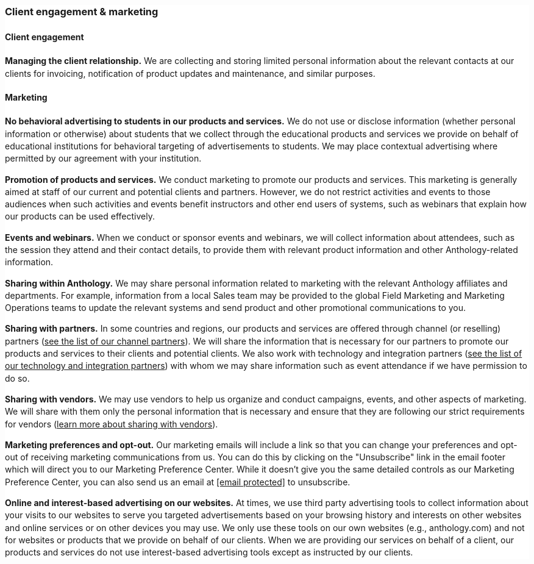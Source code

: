 ### Client engagement & marketing

#### Client engagement

**Managing the client relationship.** We are collecting and storing limited personal information about the relevant contacts at our clients for invoicing, notification of product updates and maintenance, and similar purposes.

#### Marketing

**No behavioral advertising to students in our products and services.** We do not use or disclose information (whether personal information or otherwise) about students that we collect through the educational products and services we provide on behalf of educational institutions for behavioral targeting of advertisements to students. We may place contextual advertising where permitted by our agreement with your institution.

**Promotion of products and services.** We conduct marketing to promote our products and services. This marketing is generally aimed at staff of our current and potential clients and partners. However, we do not restrict activities and events to those audiences when such activities and events benefit instructors and other end users of systems, such as webinars that explain how our products can be used effectively.

**Events and webinars.** When we conduct or sponsor events and webinars, we will collect information about attendees, such as the session they attend and their contact details, to provide them with relevant product information and other Anthology-related information.

**Sharing within Anthology.** We may share personal information related to marketing with the relevant Anthology affiliates and departments. For example, information from a local Sales team may be provided to the global Field Marketing and Marketing Operations teams to update the relevant systems and send product and other promotional communications to you.

**Sharing with partners.** In some countries and regions, our products and services are offered through channel (or reselling) partners ([see the list of our channel partners](https://www.anthology.com/channel-partnerships)). We will share the information that is necessary for our partners to promote our products and services to their clients and potential clients. We also work with technology and integration partners ([see the list of our technology and integration partners](https://www.anthology.com/integration-partnerships)) with whom we may share information such as event attendance if we have permission to do so.

**Sharing with vendors.** We may use vendors to help us organize and conduct campaigns, events, and other aspects of marketing. We will share with them only the personal information that is necessary and ensure that they are following our strict requirements for vendors ([learn more about sharing with vendors](#vendors)).

**Marketing preferences and opt-out.** Our marketing emails will include a link so that you can change your preferences and opt-out of receiving marketing communications from us. You can do this by clicking on the "Unsubscribe" link in the email footer which will direct you to our Marketing Preference Center. While it doesn’t give you the same detailed controls as our Marketing Preference Center, you can also send us an email at [\[email protected\]](https://www.anthology.com/cdn-cgi/l/email-protection) to unsubscribe.

**Online and interest-based advertising on our websites.** At times, we use third party advertising tools to collect information about your visits to our websites to serve you targeted advertisements based on your browsing history and interests on other websites and online services or on other devices you may use. We only use these tools on our own websites (e.g., anthology.com) and not for websites or products that we provide on behalf of our clients. When we are providing our services on behalf of a client, our products and services do not use interest-based advertising tools except as instructed by our clients.
